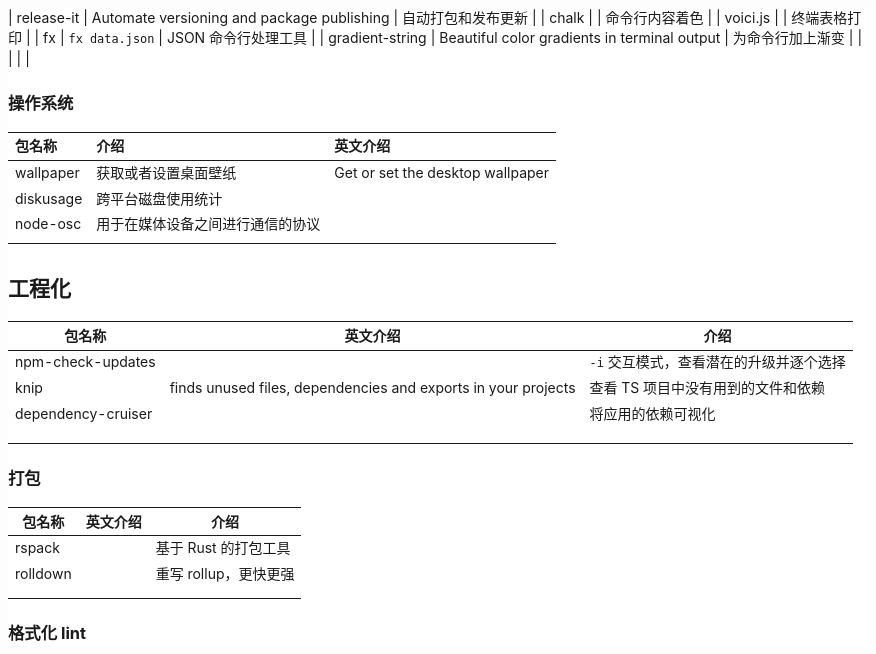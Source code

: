 | release-it            | Automate versioning and package publishing                   | 自动打包和发布更新                 |
| chalk                 |                                                              | 命令行内容着色                     |
| voici.js              |                                                              | 终端表格打印                       |
| fx                    | `fx data.json`                                               | JSON 命令行处理工具                |
| gradient-string       | Beautiful color gradients in terminal output                 | 为命令行加上渐变                   |
|                       |                                                              |                                    |

### 操作系统

| 包名称    | 介绍                             | 英文介绍                         |
| :-------- | :------------------------------- | :------------------------------- |
| wallpaper | 获取或者设置桌面壁纸             | Get or set the desktop wallpaper |
| diskusage | 跨平台磁盘使用统计               |                                  |
| node-osc  | 用于在媒体设备之间进行通信的协议 |                                  |
|           |                                  |                                  |

## 工程化

| 包名称             | 英文介绍                                                     | 介绍                                    |
| ------------------ | ------------------------------------------------------------ | --------------------------------------- |
| npm-check-updates  |                                                              | `-i` 交互模式，查看潜在的升级并逐个选择 |
| knip               | finds unused files, dependencies and exports in your projects | 查看 TS 项目中没有用到的文件和依赖      |
| dependency-cruiser |                                                              | 将应用的依赖可视化                      |
|                    |                                                              |                                         |
|                    |                                                              |                                         |
|                    |                                                              |                                         |



### 打包

| 包名称   | 英文介绍 | 介绍                  |
| -------- | -------- | --------------------- |
| rspack   |          | 基于 Rust 的打包工具  |
| rolldown |          | 重写 rollup，更快更强 |
|          |          |                       |
|          |          |                       |

### 格式化 lint

